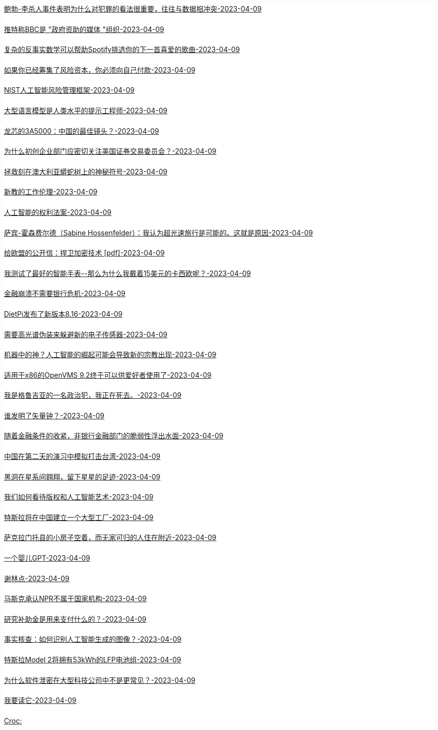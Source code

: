 <a target=_blank rel=nofollow href="https://www.sfchronicle.com/sf/article/san-francisco-crime-homicide-17882927.php" >鲍勃-李杀人事件表明为什么对犯罪的看法很重要，往往与数据相冲突-2023-04-09</a><br/><br/><a target=_blank rel=nofollow href="https://www.cnn.com/2023/04/09/media/bbc-twitter-row-intl-gbr/index.html" >推特称BBC是 "政府资助的媒体 "组织-2023-04-09</a><br/><br/><a target=_blank rel=nofollow href="https://www.technologyreview.com/2023/04/04/1070885/complex-math-counterfactuals-spotify-predict-finance-healthcare/" >复杂的反事实数学可以帮助Spotify挑选你的下一首喜爱的歌曲-2023-04-09</a><br/><br/><a target=_blank rel=nofollow href="https://techcrunch.com/2023/04/09/f-you-pay-me/" >如果你已经筹集了风险资本，你必须向自己付款-2023-04-09</a><br/><br/><a target=_blank rel=nofollow href="https://www.nist.gov/itl/ai-risk-management-framework" >NIST人工智能风险管理框架-2023-04-09</a><br/><br/><a target=_blank rel=nofollow href="https://openreview.net/forum?id=92gvk82DE-" >大型语言模型是人类水平的提示工程师-2023-04-09</a><br/><br/><a target=_blank rel=nofollow href="https://chipsandcheese.com/2023/04/09/loongsons-3a5000-chinas-best-shot/" >龙芯的3A5000：中国的最佳镜头？-2023-04-09</a><br/><br/><a target=_blank rel=nofollow href="https://techcrunch.com/2023/04/09/why-the-startup-sector-should-keep-its-eye-on-the-sec/" >为什么初创企业部门应密切关注美国证券交易委员会？-2023-04-09</a><br/><br/><a target=_blank rel=nofollow href="https://www.atlasobscura.com/articles/boab-tree-carvings-australia" >拯救刻在澳大利亚蟒蛇树上的神秘符号-2023-04-09</a><br/><br/><a target=_blank rel=nofollow href="https://en.wikipedia.org/wiki/Protestant_work_ethic" >新教的工作伦理-2023-04-09</a><br/><br/><a target=_blank rel=nofollow href="https://www.whitehouse.gov/ostp/ai-bill-of-rights/" >人工智能的权利法案-2023-04-09</a><br/><br/><a target=_blank rel=nofollow href="http://backreaction.blogspot.com/2023/04/i-think-faster-than-light-travel-is.html" >萨宾-霍森费尔德（Sabine Hossenfelder）：我认为超光速旅行是可能的。这就是原因-2023-04-09</a><br/><br/><a target=_blank rel=nofollow href="https://edri.org/wp-content/uploads/2023/04/Civil-society-Open-letter-to-protect-encryption.pdf" >给欧盟的公开信：捍卫加密技术 [pdf]-2023-04-09</a><br/><br/><a target=_blank rel=nofollow href="https://www.techradar.com/opinion/i-test-the-worlds-best-smartwatches-so-why-am-i-wearing-a-dollar15-casio" >我测试了最好的智能手表--那么为什么我戴着15美元的卡西欧呢？-2023-04-09</a><br/><br/><a target=_blank rel=nofollow href="https://www.wsj.com/articles/you-dont-need-a-banking-crisis-for-a-financial-meltdown-regulation-credit-suisse-svb-venture-capital-hedge-funds-nonbanks-54485d5c" >金融崩溃不需要银行危机-2023-04-09</a><br/><br/><a target=_blank rel=nofollow href="https://news.ycombinator.com/item?id=35506066" >DietPi发布了新版本8.16-2023-04-09</a><br/><br/><a target=_blank rel=nofollow href="https://www.economist.com/science-and-technology/2023/03/29/better-camouflage-is-needed-to-hide-from-new-electronic-sensors" >需要高光谱伪装来躲避新的电子传感器-2023-04-09</a><br/><br/><a target=_blank rel=nofollow href="https://theconversation.com/gods-in-the-machine-the-rise-of-artificial-intelligence-may-result-in-new-religions-201068" >机器中的神？人工智能的崛起可能会导致新的宗教出现-2023-04-09</a><br/><br/><a target=_blank rel=nofollow href="https://raymii.org/s/blog/OpenVMS_9.2_for_x86_is_finally_available_for_hobbyists.html" >适用于x86的OpenVMS 9.2终于可以供爱好者使用了-2023-04-09</a><br/><br/><a target=_blank rel=nofollow href="https://www.politico.eu/article/russia-war-vladimir-putin-mikheil-saakashvili-i-am-a-political-prisoner-in-georgia-and-i-am-dying/" >我是格鲁吉亚的一名政治犯，我正在死去。-2023-04-09</a><br/><br/><a target=_blank rel=nofollow href="https://decomposition.al/blog/2023/04/08/who-invented-vector-clocks/" >谁发明了矢量钟？-2023-04-09</a><br/><br/><a target=_blank rel=nofollow href="https://www.imf.org/en/Blogs/Articles/2023/04/04/nonbank-financial-sector-vulnerabilities-surface-as-financial-conditions-tighten" >随着金融条件的收紧，非银行金融部门的脆弱性浮出水面-2023-04-09</a><br/><br/><a target=_blank rel=nofollow href="https://www.reuters.com/world/us-says-it-is-monitoring-chinas-drills-around-taiwan-closely-2023-04-08/" >中国在第二天的演习中模拟打击台湾-2023-04-09</a><br/><br/><a target=_blank rel=nofollow href="https://arstechnica.com/science/2023/04/black-hole-is-soaring-between-galaxies-leaving-stars-in-its-wake/" >黑洞在星系间翱翔，留下星星的足迹-2023-04-09</a><br/><br/><a target=_blank rel=nofollow href="https://www.eff.org/deeplinks/2023/04/how-we-think-about-copyright-and-ai-art-0" >我们如何看待版权和人工智能艺术-2023-04-09</a><br/><br/><a target=_blank rel=nofollow href="https://www.cnn.com/2023/04/09/business/tesla-megafactory-shanghai/index.html" >特斯拉将在中国建立一个大型工厂-2023-04-09</a><br/><br/><a target=_blank rel=nofollow href="https://www.sacbee.com/opinion/article274023935.html" >萨克拉门托县的小房子空着，而无家可归的人住在附近-2023-04-09</a><br/><br/><a target=_blank rel=nofollow href="https://twitter.com/karpathy/status/1645115622517542913" >一个婴儿GPT-2023-04-09</a><br/><br/><a target=_blank rel=nofollow href="https://en.wikipedia.org/wiki/Focal_point_(game_theory)" >谢林点-2023-04-09</a><br/><br/><a target=_blank rel=nofollow href="https://arstechnica.com/tech-policy/2023/04/musk-admits-npr-isnt-state-affiliated-after-asking-questions-he-could-have-googled/" >马斯克承认NPR不属于国家机构-2023-04-09</a><br/><br/><a target=_blank rel=nofollow href="https://austinhenley.com/blog/grantbudget.html" >研究补助金是用来支付什么的？-2023-04-09</a><br/><br/><a target=_blank rel=nofollow href="https://www.dw.com/en/fact-check-how-can-i-spot-ai-generated-images/a-65252602" >事实核查：如何识别人工智能生成的图像？-2023-04-09</a><br/><br/><a target=_blank rel=nofollow href="https://www.arenaev.com/tesla_model_2_will_have_53_kwh_lfp_battery_pack-news-1648.php" >特斯拉Model 2将拥有53kWh的LFP电池组-2023-04-09</a><br/><br/><a target=_blank rel=nofollow href="https://news.ycombinator.com/item?id=35505933" >为什么软件泄密在大型科技公司中不是更常见？-2023-04-09</a><br/><br/><a target=_blank rel=nofollow href="https://manuelmoreale.com/i-ll-read-it" >我要读它-2023-04-09</a><br/><br/><a target=_blank rel=nofollow href="https://github.com/schollz/croc" >Croc: